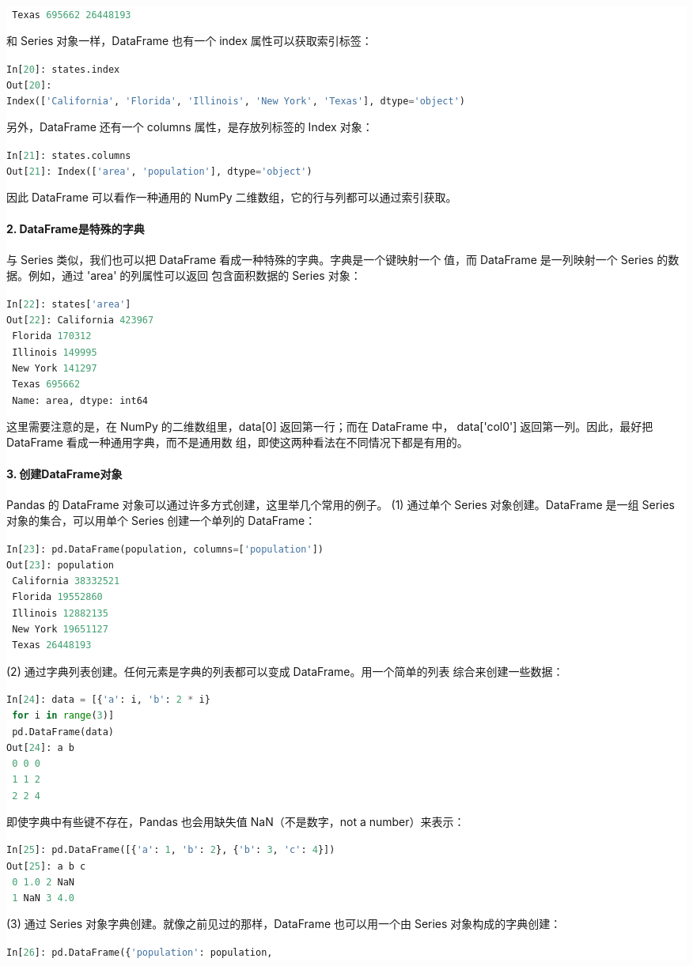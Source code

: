 ```python
 Texas 695662 26448193
 ```
和 Series 对象一样，DataFrame 也有一个 index 属性可以获取索引标签：
```python
In[20]: states.index
Out[20]:
Index(['California', 'Florida', 'Illinois', 'New York', 'Texas'], dtype='object')
```
另外，DataFrame 还有一个 columns 属性，是存放列标签的 Index 对象：
```python
In[21]: states.columns
Out[21]: Index(['area', 'population'], dtype='object')
```
因此 DataFrame 可以看作一种通用的 NumPy 二维数组，它的行与列都可以通过索引获取。
#### 2. DataFrame是特殊的字典
与 Series 类似，我们也可以把 DataFrame 看成一种特殊的字典。字典是一个键映射一个
值，而 DataFrame 是一列映射一个 Series 的数据。例如，通过 'area' 的列属性可以返回
包含面积数据的 Series 对象：
```python
In[22]: states['area']
Out[22]: California 423967
 Florida 170312
 Illinois 149995
 New York 141297
 Texas 695662
 Name: area, dtype: int64
 ```
这里需要注意的是，在 NumPy 的二维数组里，data[0] 返回第一行；而在 DataFrame 中，
data['col0'] 返回第一列。因此，最好把 DataFrame 看成一种通用字典，而不是通用数
组，即使这两种看法在不同情况下都是有用的。
#### 3. 创建DataFrame对象
Pandas 的 DataFrame 对象可以通过许多方式创建，这里举几个常用的例子。
(1) 通过单个 Series 对象创建。DataFrame 是一组 Series 对象的集合，可以用单个 Series
创建一个单列的 DataFrame：
```python
In[23]: pd.DataFrame(population, columns=['population'])
Out[23]: population
 California 38332521
 Florida 19552860
 Illinois 12882135
 New York 19651127
 Texas 26448193
 ```
(2) 通过字典列表创建。任何元素是字典的列表都可以变成 DataFrame。用一个简单的列表
综合来创建一些数据：
```python
In[24]: data = [{'a': i, 'b': 2 * i}
 for i in range(3)]
 pd.DataFrame(data)
Out[24]: a b
 0 0 0
 1 1 2
 2 2 4
 ```
即使字典中有些键不存在，Pandas 也会用缺失值 NaN（不是数字，not a number）来表示：
```python
In[25]: pd.DataFrame([{'a': 1, 'b': 2}, {'b': 3, 'c': 4}])
Out[25]: a b c
 0 1.0 2 NaN
 1 NaN 3 4.0
 ```
(3) 通过 Series 对象字典创建。就像之前见过的那样，DataFrame 也可以用一个由 Series
对象构成的字典创建：
```python
In[26]: pd.DataFrame({'population': population,
```